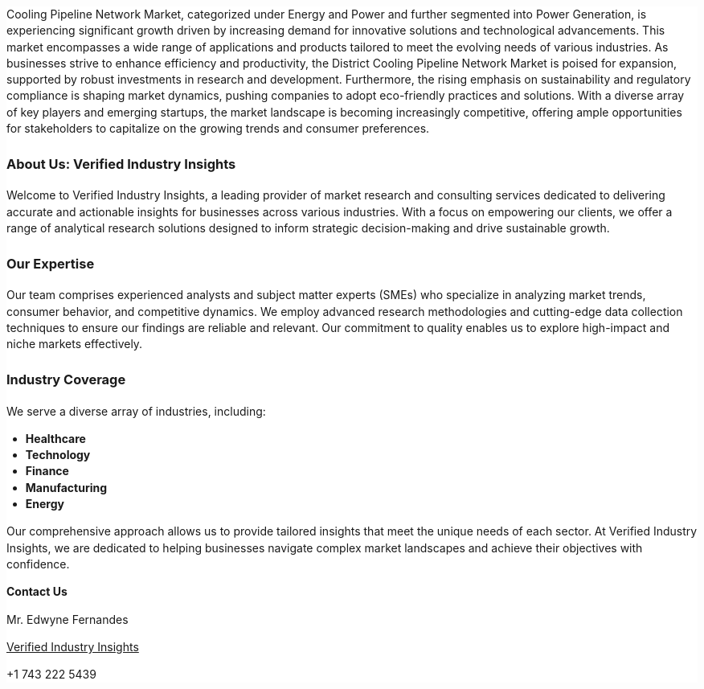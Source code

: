 Cooling Pipeline Network Market, categorized under Energy and Power and further segmented into Power Generation, is experiencing significant growth driven by increasing demand for innovative solutions and technological advancements. This market encompasses a wide range of applications and products tailored to meet the evolving needs of various industries. As businesses strive to enhance efficiency and productivity, the District Cooling Pipeline Network Market is poised for expansion, supported by robust investments in research and development. Furthermore, the rising emphasis on sustainability and regulatory compliance is shaping market dynamics, pushing companies to adopt eco-friendly practices and solutions. With a diverse array of key players and emerging startups, the market landscape is becoming increasingly competitive, offering ample opportunities for stakeholders to capitalize on the growing trends and consumer preferences.</p><h3>About Us: Verified Industry Insights</h3><p>Welcome to Verified Industry Insights, a leading provider of market research and consulting services dedicated to delivering accurate and actionable insights for businesses across various industries. With a focus on empowering our clients, we offer a range of analytical research solutions designed to inform strategic decision-making and drive sustainable growth.</p><h3>Our Expertise</h3><p>Our team comprises experienced analysts and subject matter experts (SMEs) who specialize in analyzing market trends, consumer behavior, and competitive dynamics. We employ advanced research methodologies and cutting-edge data collection techniques to ensure our findings are reliable and relevant. Our commitment to quality enables us to explore high-impact and niche markets effectively.</p><h3>Industry Coverage</h3><p>We serve a diverse array of industries, including:</p><ul><li><strong>Healthcare</strong></li><li><strong>Technology</strong></li><li><strong>Finance</strong></li><li><strong>Manufacturing</strong></li><li><strong>Energy</strong></li></ul><p>Our comprehensive approach allows us to provide tailored insights that meet the unique needs of each sector. At Verified Industry Insights, we are dedicated to helping businesses navigate complex market landscapes and achieve their objectives with confidence.</p><p><strong>Contact Us</strong></p><p>Mr. Edwyne Fernandes</p><p><a href="https://www.verifiedindustryinsights.com/">Verified Industry Insights</a></p><p>+1 743 222 5439</p>

